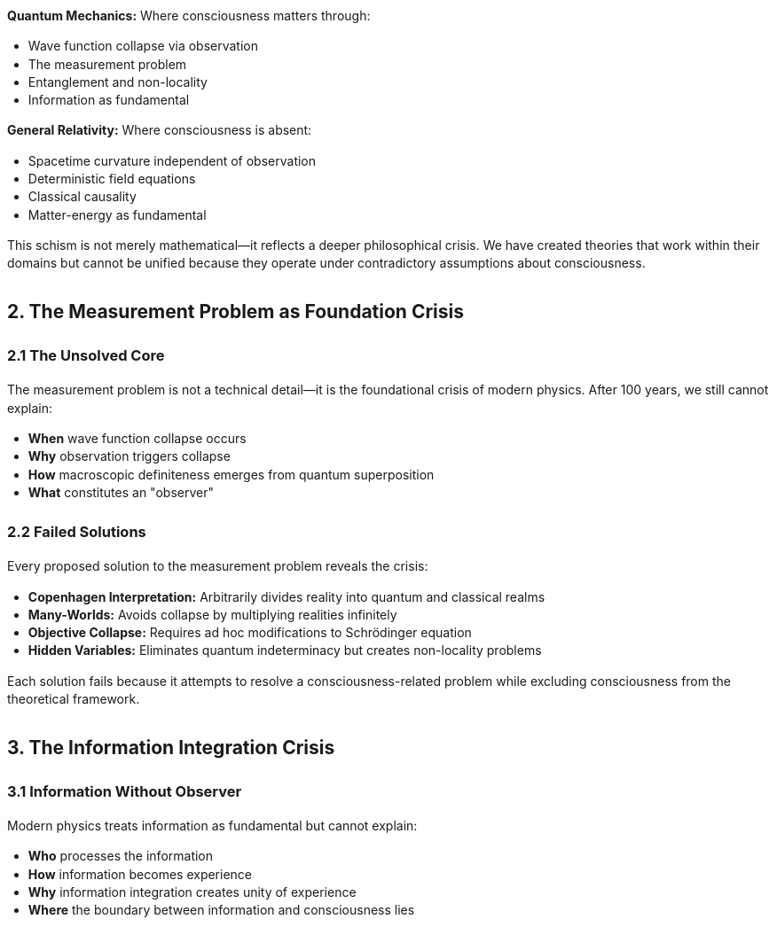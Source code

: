 **Quantum Mechanics:** Where consciousness matters through:   
   
   
- Wave function collapse via observation   
- The measurement problem   
- Entanglement and non-locality   
- Information as fundamental   
   
**General Relativity:** Where consciousness is absent:   
   
   
- Spacetime curvature independent of observation   
- Deterministic field equations   
- Classical causality   
- Matter-energy as fundamental   
   
This schism is not merely mathematical—it reflects a deeper philosophical crisis. We have created theories that work within their domains but cannot be unified because they operate under contradictory assumptions about consciousness.   
   
## 2. The Measurement Problem as Foundation Crisis   
   
### 2.1 The Unsolved Core   
   
The measurement problem is not a technical detail—it is the foundational crisis of modern physics. After 100 years, we still cannot explain:   
   
   
- **When** wave function collapse occurs   
- **Why** observation triggers collapse   
- **How** macroscopic definiteness emerges from quantum superposition   
- **What** constitutes an "observer"   
   
### 2.2 Failed Solutions   
   
Every proposed solution to the measurement problem reveals the crisis:   
   
   
- **Copenhagen Interpretation:** Arbitrarily divides reality into quantum and classical realms   
- **Many-Worlds:** Avoids collapse by multiplying realities infinitely   
- **Objective Collapse:** Requires ad hoc modifications to Schrödinger equation   
- **Hidden Variables:** Eliminates quantum indeterminacy but creates non-locality problems   
   
Each solution fails because it attempts to resolve a consciousness-related problem while excluding consciousness from the theoretical framework.   
   
## 3. The Information Integration Crisis   
   
### 3.1 Information Without Observer   
   
Modern physics treats information as fundamental but cannot explain:   
   
   
- **Who** processes the information   
- **How** information becomes experience   
- **Why** information integration creates unity of experience   
- **Where** the boundary between information and consciousness lies   
   